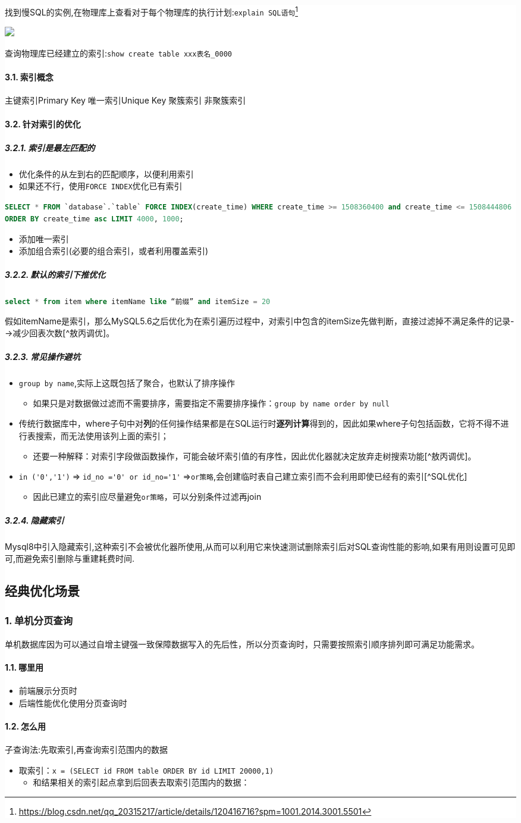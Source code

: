 找到慢SQL的实例,在物理库上查看对于每个物理库的执行计划:`explain SQL语句`[^explain]

![](https://gitee.com/istarwyh/images/raw/master/vnote/thinking/公开信息/慢sql优化.md/2047303415995.png)

查询物理库已经建立的索引:`show create table xxx表名_0000`


#### 3.1. 索引概念
主键索引Primary Key
唯一索引Unique Key
聚簇索引
非聚簇索引

#### 3.2. 针对索引的优化

##### 3.2.1. 索引是最左匹配的
- 优化条件的从左到右的匹配顺序，以便利用索引
- 如果还不行，使用`FORCE INDEX`优化已有索引
```sql
SELECT * FROM `database`.`table` FORCE INDEX(create_time) WHERE create_time >= 1508360400 and create_time <= 1508444806 ORDER BY create_time asc LIMIT 4000, 1000;
```

- 添加唯一索引
- 添加组合索引(必要的组合索引，或者利用覆盖索引)
##### 3.2.2. 默认的索引下推优化
```sql
select * from item where itemName like “前缀” and itemSize = 20
```
假如itemName是索引，那么MySQL5.6之后优化为在索引遍历过程中，对索引中包含的itemSize先做判断，直接过滤掉不满足条件的记录-->减少回表次数[^敖丙调优]。

##### 3.2.3. 常见操作避坑
- `group by name`,实际上这既包括了聚合，也默认了排序操作
    - 如果只是对数据做过滤而不需要排序，需要指定不需要排序操作：`group by name order by null`
- 传统行数据库中，where子句中对**列**的任何操作结果都是在SQL运行时**逐列计算**得到的，因此如果where子句包括函数，它将不得不进行表搜索，而无法使用该列上面的索引；
    - 还要一种解释：对索引字段做函数操作，可能会破坏索引值的有序性，因此优化器就决定放弃走树搜索功能[^敖丙调优]。

- `in ('0','1')` => `id_no ='0' or id_no='1'` =>`or策略`,会创建临时表自己建立索引而不会利用即使已经有的索引[^SQL优化]
    - 因此已建立的索引应尽量避免`or策略`，可以分别条件过滤再join

##### 3.2.4. 隐藏索引
Mysql8中引入隐藏索引,这种索引不会被优化器所使用,从而可以利用它来快速测试删除索引后对SQL查询性能的影响,如果有用则设置可见即可,而避免索引删除与重建耗费时间.


## 经典优化场景
### 1. 单机分页查询
单机数据库因为可以通过自增主键强一致保障数据写入的先后性，所以分页查询时，只需要按照索引顺序排列即可满足功能需求。
#### 1.1. 哪里用
- 前端展示分页时
- 后端性能优化使用分页查询时
#### 1.2. 怎么用
子查询法:先取索引,再查询索引范围内的数据
- 取索引：`x = (SELECT id FROM table ORDER BY id LIMIT 20000,1)`
    - 和结果相关的索引起点拿到后回表去取索引范围内的数据：


[^explain]: https://blog.csdn.net/qq_20315217/article/details/120416716?spm=1001.2014.3001.5501